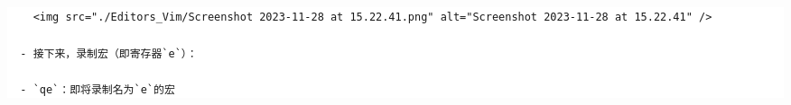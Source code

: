         <img src="./Editors_Vim/Screenshot 2023-11-28 at 15.22.41.png" alt="Screenshot 2023-11-28 at 15.22.41" />

      - 接下来，录制宏（即寄存器`e`）：

      - `qe`：即将录制名为`e`的宏
